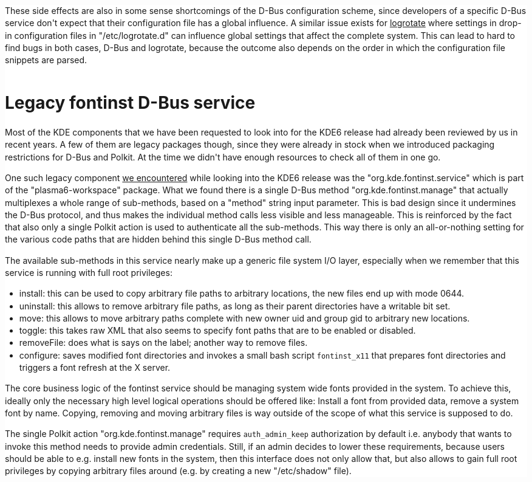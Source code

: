 These side effects are also in some sense shortcomings of the D-Bus
configuration scheme, since developers of a specific D-Bus service don't
expect that their configuration file has a global influence. A similar issue
exists for [logrotate][logrotate-freeradius] where settings in drop-in
configuration files in "/etc/logrotate.d" can influence global settings that
affect the complete system. This can lead to hard to find bugs in both cases,
D-Bus and logrotate, because the outcome also depends on the order in which
the configuration file snippets are parsed.

Legacy fontinst D-Bus service
=============================

Most of the KDE components that we have been requested to look into for the
KDE6 release had already been reviewed by us in recent years. A few of them
are legacy packages though, since they were already in stock when we
introduced packaging restrictions for D-Bus and Polkit. At the time we didn't
have enough resources to check all of them in one go.

One such legacy component [we encountered][fontinst-review] while looking into
the KDE6 release was the "org.kde.fontinst.service" which is part of the
"plasma6-workspace" package. What we found there is a single D-Bus method
"org.kde.fontinst.manage" that actually multiplexes a whole range of
sub-methods, based on a "method" string input parameter. This is bad design
since it undermines the D-Bus protocol, and thus makes the individual method
calls less visible and less manageable. This is reinforced by the fact that
also only a single Polkit action is used to authenticate all the sub-methods.
This way there is only an all-or-nothing setting for the various code paths
that are hidden behind this single D-Bus method call.

The available sub-methods in this service nearly make up a generic file system
I/O layer, especially when we remember that this service is running with full
root privileges:

- install: this can be used to copy arbitrary file paths to arbitrary
  locations, the new files end up with mode 0644.
- uninstall: this allows to remove arbitrary file paths, as long as their
  parent directories have a writable bit set.
- move: this allows to move arbitrary paths complete with new owner uid and
  group gid to arbitrary new locations.
- toggle: this takes raw XML that also seems to specify font paths that are
  to be enabled or disabled.
- removeFile: does what is says on the label; another way to remove files.
- configure: saves modified font directories and invokes a small bash script
  `fontinst_x11` that prepares font directories and triggers a font refresh at
  the X server.

The core business logic of the fontinst service should be managing system wide
fonts provided in the system. To achieve this, ideally only the necessary high
level logical operations should be offered like: Install a font from provided
data, remove a system font by name. Copying, removing and moving arbitrary
files is way outside of the scope of what this service is supposed to do.

The single Polkit action "org.kde.fontinst.manage" requires `auth_admin_keep`
authorization by default i.e. anybody that wants to invoke this method needs
to provide admin credentials. Still, if an admin decides to lower these
requirements, because users should be able to e.g. install new fonts in the
system, then this interface does not only allow that, but also allows to gain
full root privileges by copying arbitrary files around (e.g. by creating a new
"/etc/shadow" file).


[dbus-home]: https://www.freedesktop.org/wiki/Software/dbus/
[drkonqi-dbus-impl]: https://invent.kde.org/plasma/drkonqi/-/blob/Plasma/6.0/src/coredump/polkit/main.cpp?ref_type=heads#L34
[drkonqi-discussion]: https://bugzilla.suse.com/show_bug.cgi?id=1220190#c6
[drkonqi-mr]: https://invent.kde.org/plasma/drkonqi/-/merge_requests/217
[drkonqi-prev-review]: https://bugzilla.suse.com/show_bug.cgi?id=1203493
[fontinst-review]: https://bugzilla.suse.com/show_bug.cgi?id=1217186
[kauth-bad-dbus-config]: https://bugzilla.suse.com/show_bug.cgi?id=1220215
[kauth-bypass]: https://bugzilla.suse.com/show_bug.cgi?id=1036244
[kauth-deser-code]: https://invent.kde.org/frameworks/kauth/-/blob/4e94f01d3a191861c8095f673d70291dc225f23e/src/backends/dbus/DBusHelperProxy.cpp#L218
[kauth-deser-workaround]: https://invent.kde.org/frameworks/kauth/-/commit/fc70fb0161c1b9144d26389434d34dd135cd3f4a
[kauth-home]: https://api.kde.org/frameworks/kauth/html/
[kauth-issue-comment-fds]: https://invent.kde.org/frameworks/kauth/-/issues/3#note_826581
[kauth-review]: https://bugzilla.suse.com/show_bug.cgi?id=1217178
[kcmsddm-review]: https://bugzilla.suse.com/show_bug.cgi?id=1217188
[kde-tracker]: https://bugzilla.suse.com/show_bug.cgi?id=1217076
[kwalletmanager-issue]: https://invent.kde.org/utilities/kwalletmanager/-/issues/4
[kwalletmanager-service-code]: https://invent.kde.org/utilities/kwalletmanager/-/blob/master/src/konfigurator/savehelper.cpp
[logrotate-freeradius]: https://bugzilla.suse.com/show_bug.cgi?id=1180525
[polkit-default-privs-gh]: https://github.com/openSUSE/polkit-default-privs
[polkit-default-privs-wiki]: https://en.opensuse.org/openSUSE:Security_Documentation#Configuration_of_Polkit_Settings
[polkit-manual]: https://www.freedesktop.org/software/polkit/docs/latest/polkit.8.html
[ratbag-dbus-config]: https://github.com/libratbag/libratbag/blob/v0.17/ratbagd/org.freedesktop.ratbag1.conf
[systemd-coredump-cve]: https://www.openwall.com/lists/oss-security/2022/12/21/3
[sddm-path-as-arg]: https://invent.kde.org/plasma/sddm-kcm/-/blob/Plasma/6.0/sddmauthhelper.cpp?ref_type=heads#L280
[sddm-open-config]: https://invent.kde.org/plasma/sddm-kcm/-/blob/Plasma/6.0/sddmauthhelper.cpp?ref_type=heads#L30